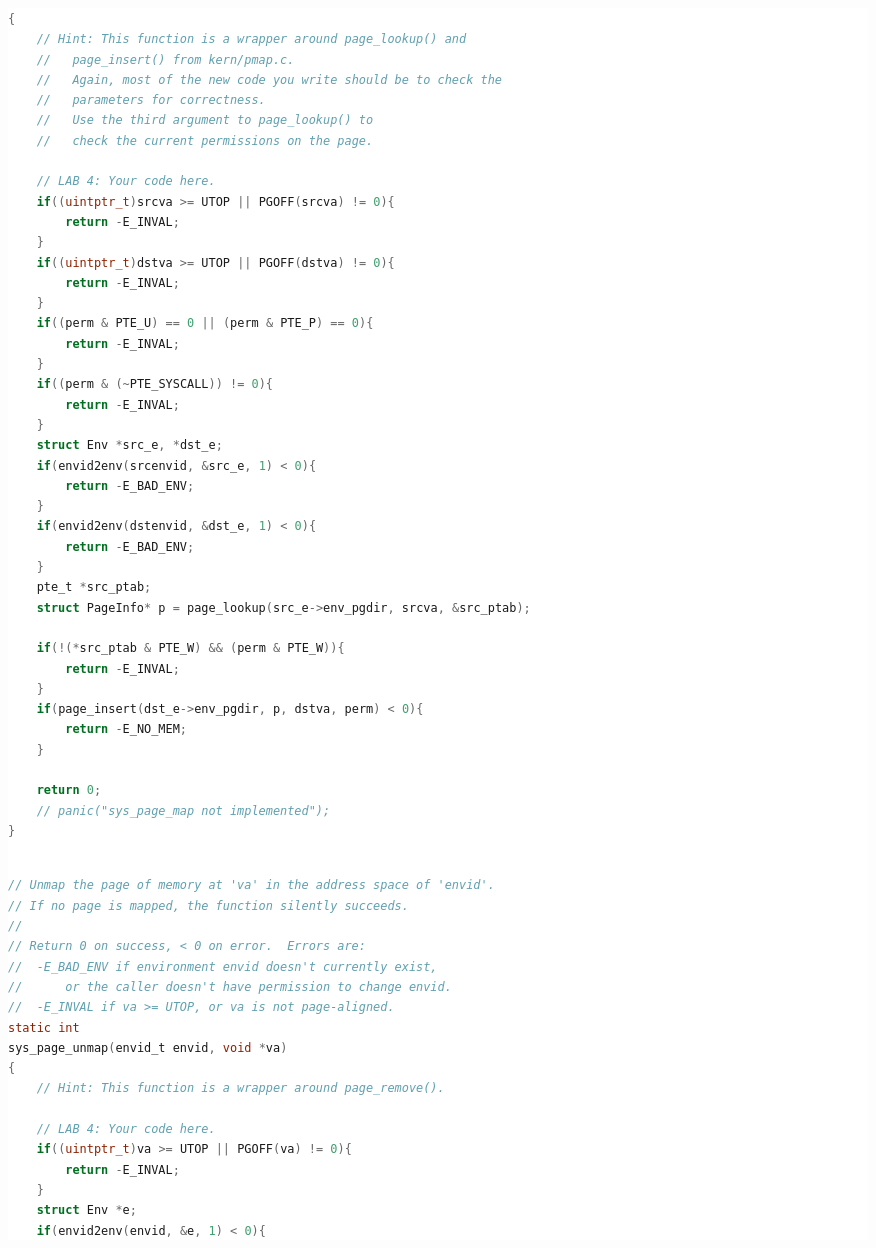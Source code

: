 ```c
{
	// Hint: This function is a wrapper around page_lookup() and
	//   page_insert() from kern/pmap.c.
	//   Again, most of the new code you write should be to check the
	//   parameters for correctness.
	//   Use the third argument to page_lookup() to
	//   check the current permissions on the page.
	
	// LAB 4: Your code here.
	if((uintptr_t)srcva >= UTOP || PGOFF(srcva) != 0){
		return -E_INVAL;
	}
	if((uintptr_t)dstva >= UTOP || PGOFF(dstva) != 0){
		return -E_INVAL;
	}
	if((perm & PTE_U) == 0 || (perm & PTE_P) == 0){
		return -E_INVAL;
	}
	if((perm & (~PTE_SYSCALL)) != 0){
		return -E_INVAL;
	}
	struct Env *src_e, *dst_e;
	if(envid2env(srcenvid, &src_e, 1) < 0){
		return -E_BAD_ENV;
	}
	if(envid2env(dstenvid, &dst_e, 1) < 0){
		return -E_BAD_ENV;
	}
	pte_t *src_ptab;
	struct PageInfo* p = page_lookup(src_e->env_pgdir, srcva, &src_ptab);

	if(!(*src_ptab & PTE_W) && (perm & PTE_W)){
		return -E_INVAL;
	}
	if(page_insert(dst_e->env_pgdir, p, dstva, perm) < 0){
		return -E_NO_MEM;
	}

	return 0;
	// panic("sys_page_map not implemented");
}

```

```c

// Unmap the page of memory at 'va' in the address space of 'envid'.
// If no page is mapped, the function silently succeeds.
//
// Return 0 on success, < 0 on error.  Errors are:
//	-E_BAD_ENV if environment envid doesn't currently exist,
//		or the caller doesn't have permission to change envid.
//	-E_INVAL if va >= UTOP, or va is not page-aligned.
static int
sys_page_unmap(envid_t envid, void *va)
{
	// Hint: This function is a wrapper around page_remove().

	// LAB 4: Your code here.
	if((uintptr_t)va >= UTOP || PGOFF(va) != 0){
		return -E_INVAL;
	}
	struct Env *e;
	if(envid2env(envid, &e, 1) < 0){
```
